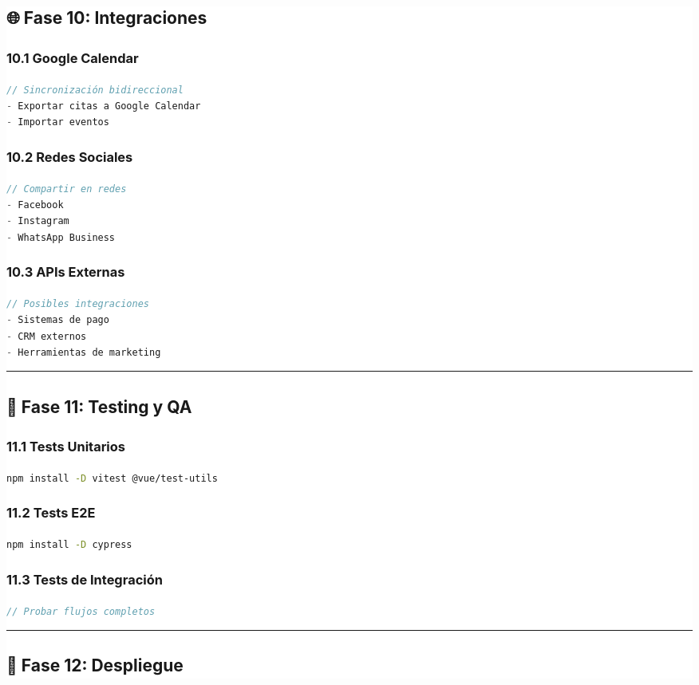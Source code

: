 
## 🌐 Fase 10: Integraciones

### 10.1 Google Calendar

```javascript
// Sincronización bidireccional
- Exportar citas a Google Calendar
- Importar eventos
```

### 10.2 Redes Sociales

```javascript
// Compartir en redes
- Facebook
- Instagram
- WhatsApp Business
```

### 10.3 APIs Externas

```javascript
// Posibles integraciones
- Sistemas de pago
- CRM externos
- Herramientas de marketing
```

---

## 🧪 Fase 11: Testing y QA

### 11.1 Tests Unitarios

```bash
npm install -D vitest @vue/test-utils
```

### 11.2 Tests E2E

```bash
npm install -D cypress
```

### 11.3 Tests de Integración

```javascript
// Probar flujos completos
```

---

## 🚀 Fase 12: Despliegue
